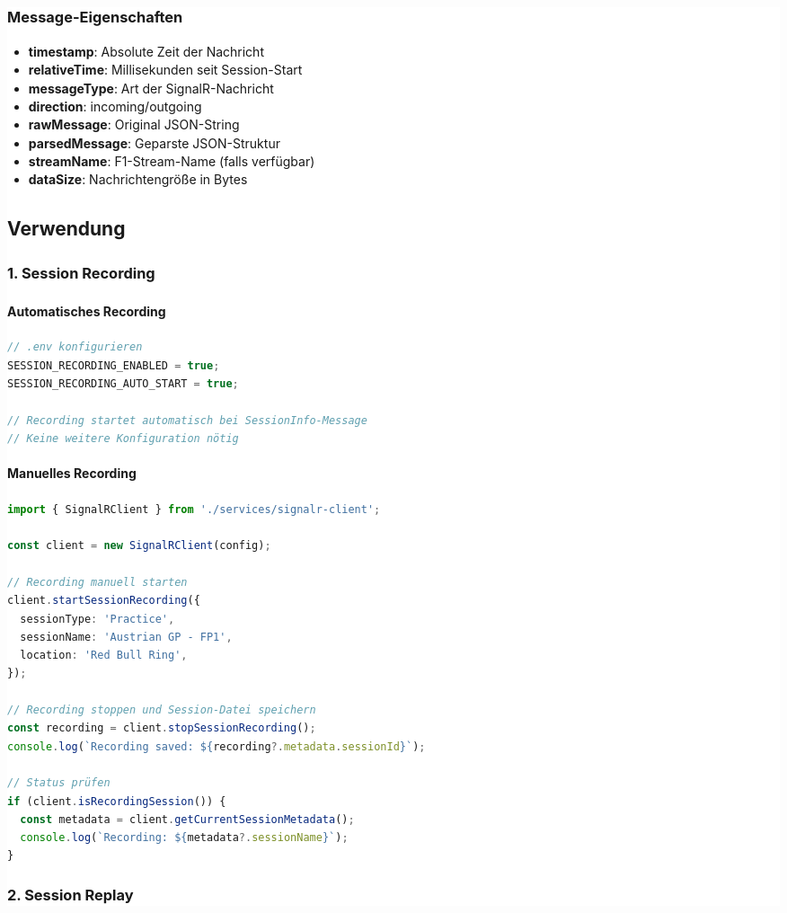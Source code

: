 ### Message-Eigenschaften

- **timestamp**: Absolute Zeit der Nachricht
- **relativeTime**: Millisekunden seit Session-Start
- **messageType**: Art der SignalR-Nachricht
- **direction**: incoming/outgoing
- **rawMessage**: Original JSON-String
- **parsedMessage**: Geparste JSON-Struktur
- **streamName**: F1-Stream-Name (falls verfügbar)
- **dataSize**: Nachrichtengröße in Bytes

## Verwendung

### 1. Session Recording

#### Automatisches Recording

```typescript
// .env konfigurieren
SESSION_RECORDING_ENABLED = true;
SESSION_RECORDING_AUTO_START = true;

// Recording startet automatisch bei SessionInfo-Message
// Keine weitere Konfiguration nötig
```

#### Manuelles Recording

```typescript
import { SignalRClient } from './services/signalr-client';

const client = new SignalRClient(config);

// Recording manuell starten
client.startSessionRecording({
  sessionType: 'Practice',
  sessionName: 'Austrian GP - FP1',
  location: 'Red Bull Ring',
});

// Recording stoppen und Session-Datei speichern
const recording = client.stopSessionRecording();
console.log(`Recording saved: ${recording?.metadata.sessionId}`);

// Status prüfen
if (client.isRecordingSession()) {
  const metadata = client.getCurrentSessionMetadata();
  console.log(`Recording: ${metadata?.sessionName}`);
}
```

### 2. Session Replay
